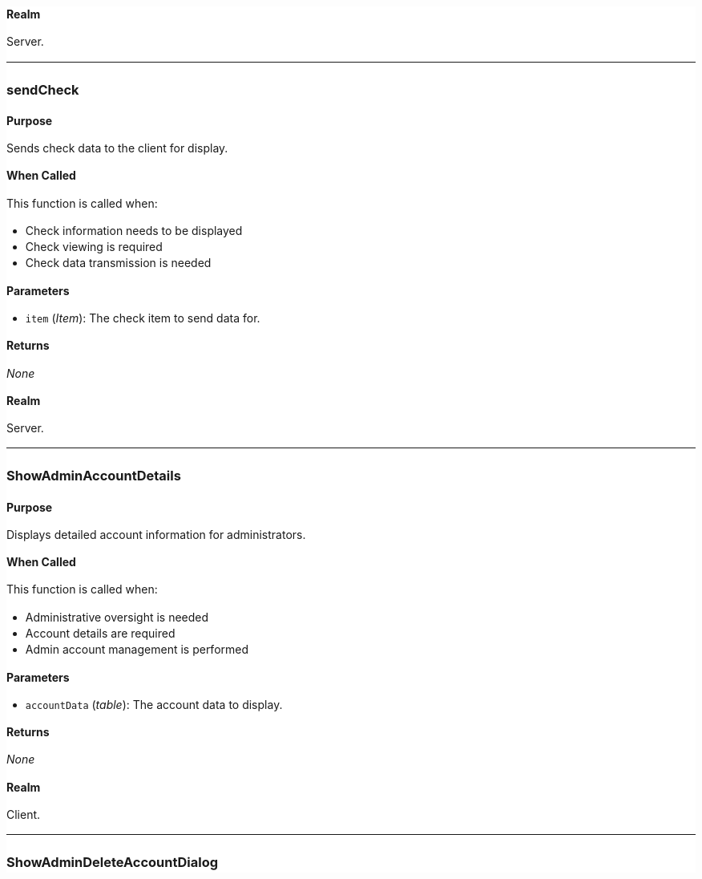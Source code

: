 **Realm**

Server.

---

### sendCheck

**Purpose**

Sends check data to the client for display.

**When Called**

This function is called when:
- Check information needs to be displayed
- Check viewing is required
- Check data transmission is needed

**Parameters**

* `item` (*Item*): The check item to send data for.

**Returns**

*None*

**Realm**

Server.

---

### ShowAdminAccountDetails

**Purpose**

Displays detailed account information for administrators.

**When Called**

This function is called when:
- Administrative oversight is needed
- Account details are required
- Admin account management is performed

**Parameters**

* `accountData` (*table*): The account data to display.

**Returns**

*None*

**Realm**

Client.

---

### ShowAdminDeleteAccountDialog
